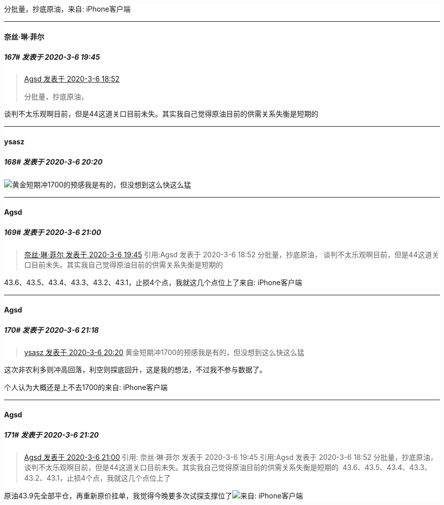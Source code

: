 分批量，抄底原油，来自: iPhone客户端


-----

####  奈丝·琳·菲尔  
##### 167#       发表于 2020-3-6 19:45


<blockquote><a href="httphttps://bbs.saraba1st.com/2b/forum.php?mod=redirect&amp;goto=findpost&amp;pid=46639497&amp;ptid=1916244" target="_blank">Agsd 发表于 2020-3-6 18:52</a>

分批量，抄底原油，</blockquote>
谈判不太乐观啊目前，但是44这道关口目前未失。其实我自己觉得原油目前的供需关系失衡是短期的


-----

####  ysasz  
##### 168#       发表于 2020-3-6 20:20


<img src="https://static.saraba1st.com/image/smiley/face2017/004.gif" referrerpolicy="no-referrer">黄金短期冲1700的预感我是有的，但没想到这么快这么猛


-----

####  Agsd  
##### 169#       发表于 2020-3-6 21:00


<blockquote><a href="httphttps://bbs.saraba1st.com/2b/forum.php?mod=redirect&amp;goto=findpost&amp;pid=46639965&amp;ptid=1916244" target="_blank"> 奈丝·琳·菲尔 发表于 2020-3-6 19:45</a> 引用:Agsd 发表于 2020-3-6 18:52 分批量，抄底原油， 谈判不太乐观啊目前，但是44这道关口目前未失。其实我自己觉得原油目前的供需关系失衡是短期的 </blockquote>
43.6、43.5、43.4、43.3、43.2、43.1，止损4个点，我就这几个点位上了来自: iPhone客户端


-----

####  Agsd  
##### 170#       发表于 2020-3-6 21:18


<blockquote><a href="httphttps://bbs.saraba1st.com/2b/forum.php?mod=redirect&amp;goto=findpost&amp;pid=46640331&amp;ptid=1916244" target="_blank"> ysasz 发表于 2020-3-6 20:20</a> 黄金短期冲1700的预感我是有的，但没想到这么快这么猛 </blockquote>
这次非农利多则冲高回落，利空则探底回升，这是我的想法，不过我不参与数据了。

个人认为大概还是上不去1700的来自: iPhone客户端


-----

####  Agsd  
##### 171#       发表于 2020-3-6 21:20


<blockquote><a href="httphttps://bbs.saraba1st.com/2b/forum.php?mod=redirect&amp;goto=findpost&amp;pid=46640721&amp;ptid=1916244" target="_blank"> Agsd 发表于 2020-3-6 21:00</a> 引用: 奈丝·琳·菲尔 发表于 2020-3-6 19:45 引用:Agsd 发表于 2020-3-6 18:52 分批量，抄底原油， 谈判不太乐观啊目前，但是44这道关口目前未失。其实我自己觉得原油目前的供需关系失衡是短期的  43.6、43.5、43.4、43.3、43.2、43.1，止损4个点，我就这几个点位上了 </blockquote>
原油43.9先全部平仓，再重新原价挂单，我觉得今晚要多次试探支撑位了<img src="https://static.saraba1st.com/image/smiley/face2017/033.png" referrerpolicy="no-referrer">来自: iPhone客户端
